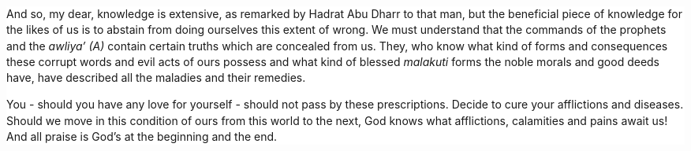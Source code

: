 And so, my dear, knowledge is extensive, as remarked by Hadrat Abu Dharr
to that man, but the beneficial piece of knowledge for the likes of us
is to abstain from doing ourselves this extent of wrong. We must
understand that the commands of the prophets and the *awliya’ (A)*
contain certain truths which are concealed from us. They, who know what
kind of forms and consequences these corrupt words and evil acts of ours
possess and what kind of blessed *malakuti* forms the noble morals and
good deeds have, have described all the maladies and their remedies.

You - should you have any love for yourself - should not pass by these
prescriptions. Decide to cure your afflictions and diseases. Should we
move in this condition of ours from this world to the next, God knows
what afflictions, calamities and pains await us! And all praise is God’s
at the beginning and the end.

[^1]: Al-Kafi, ii, “kitab al-’iman wa al-kufr” “bab muhasabat al-’amal”,
hadith no. 20.

[^2]: Al-Kafi, ii, “kitab al-’iman wa al-kufr” “bab muhasabat al-’amal”,
hadith no. 2.

[^3]: Tafsir al-burhan, i. 46.

[^4]: Tafsir al-burhan, 51.

[^5]: Man la yahduruhu al-faqih, ii, 613; Mafitih al-jinan, “al-Ziyarat
al-jami’ah al-kabirah.”

[^6]: The Diwan ascribed to Amir al-Mu’minin, 57.

[^7]: Al-Kafi, ii, “kitab al-iman wa al-kufr”, “bab muhasabat al-amal,”
hadith no. 6.

[^8]: Nahj al- balaghah, Khutab, No. 5.

[^9]: Al-Saduq, al-’Amali, majlis no. 69, p. 405.

[^10]: Bihar al-’anwar, xviii, 292.

[^11]: Al-Majlisi, ‘Ilm al-yaqin, ii, 884.


